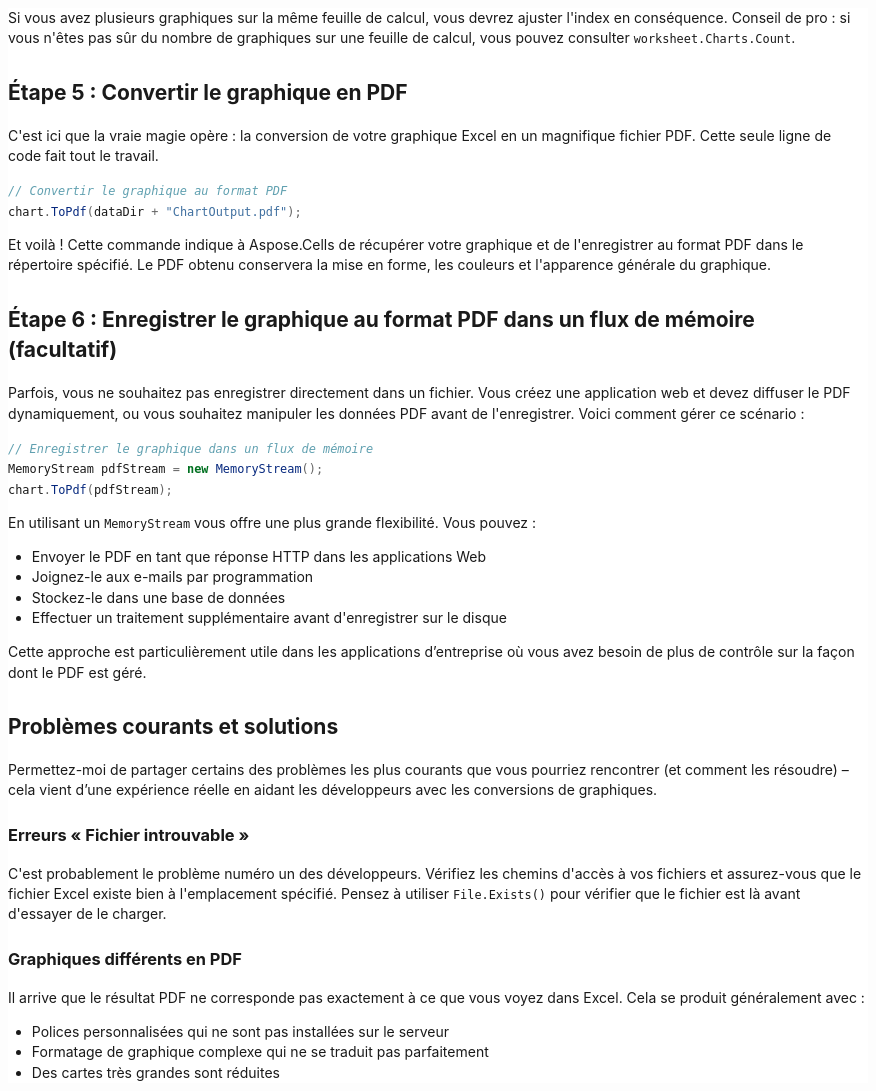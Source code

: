Si vous avez plusieurs graphiques sur la même feuille de calcul, vous devrez ajuster l'index en conséquence. Conseil de pro : si vous n'êtes pas sûr du nombre de graphiques sur une feuille de calcul, vous pouvez consulter `worksheet.Charts.Count`.

## Étape 5 : Convertir le graphique en PDF

C'est ici que la vraie magie opère : la conversion de votre graphique Excel en un magnifique fichier PDF. Cette seule ligne de code fait tout le travail.

```csharp
// Convertir le graphique au format PDF
chart.ToPdf(dataDir + "ChartOutput.pdf");
```

Et voilà ! Cette commande indique à Aspose.Cells de récupérer votre graphique et de l'enregistrer au format PDF dans le répertoire spécifié. Le PDF obtenu conservera la mise en forme, les couleurs et l'apparence générale du graphique.

## Étape 6 : Enregistrer le graphique au format PDF dans un flux de mémoire (facultatif)

Parfois, vous ne souhaitez pas enregistrer directement dans un fichier. Vous créez une application web et devez diffuser le PDF dynamiquement, ou vous souhaitez manipuler les données PDF avant de l'enregistrer. Voici comment gérer ce scénario :

```csharp
// Enregistrer le graphique dans un flux de mémoire
MemoryStream pdfStream = new MemoryStream();
chart.ToPdf(pdfStream);
```

En utilisant un `MemoryStream` vous offre une plus grande flexibilité. Vous pouvez :
- Envoyer le PDF en tant que réponse HTTP dans les applications Web
- Joignez-le aux e-mails par programmation
- Stockez-le dans une base de données
- Effectuer un traitement supplémentaire avant d'enregistrer sur le disque

Cette approche est particulièrement utile dans les applications d’entreprise où vous avez besoin de plus de contrôle sur la façon dont le PDF est géré.

## Problèmes courants et solutions

Permettez-moi de partager certains des problèmes les plus courants que vous pourriez rencontrer (et comment les résoudre) – cela vient d’une expérience réelle en aidant les développeurs avec les conversions de graphiques.

### Erreurs « Fichier introuvable »
C'est probablement le problème numéro un des développeurs. Vérifiez les chemins d'accès à vos fichiers et assurez-vous que le fichier Excel existe bien à l'emplacement spécifié. Pensez à utiliser `File.Exists()` pour vérifier que le fichier est là avant d'essayer de le charger.

### Graphiques différents en PDF
Il arrive que le résultat PDF ne corresponde pas exactement à ce que vous voyez dans Excel. Cela se produit généralement avec :
- Polices personnalisées qui ne sont pas installées sur le serveur
- Formatage de graphique complexe qui ne se traduit pas parfaitement
- Des cartes très grandes sont réduites
